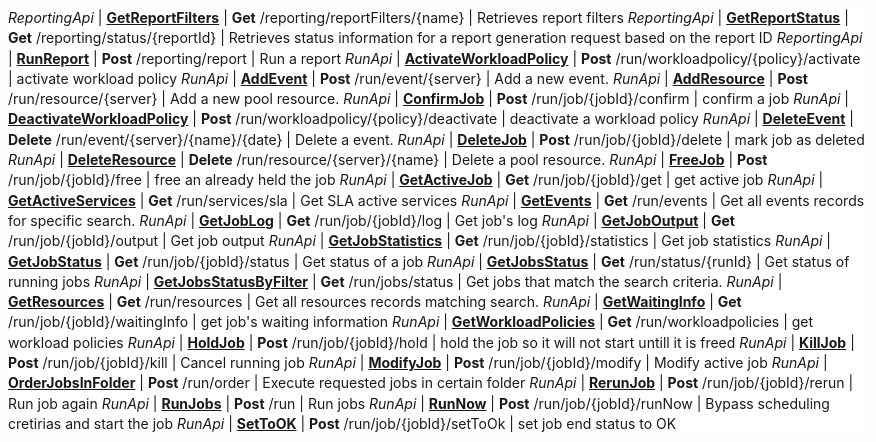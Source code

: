 *ReportingApi* | [**GetReportFilters**](docs/ReportingApi.md#getreportfilters) | **Get** /reporting/reportFilters/{name} | Retrieves report filters
*ReportingApi* | [**GetReportStatus**](docs/ReportingApi.md#getreportstatus) | **Get** /reporting/status/{reportId} | Retrieves status information for a report generation request based on the report ID
*ReportingApi* | [**RunReport**](docs/ReportingApi.md#runreport) | **Post** /reporting/report | Run a report
*RunApi* | [**ActivateWorkloadPolicy**](docs/RunApi.md#activateworkloadpolicy) | **Post** /run/workloadpolicy/{policy}/activate | activate workload policy
*RunApi* | [**AddEvent**](docs/RunApi.md#addevent) | **Post** /run/event/{server} | Add a new  event.
*RunApi* | [**AddResource**](docs/RunApi.md#addresource) | **Post** /run/resource/{server} | Add a new pool resource.
*RunApi* | [**ConfirmJob**](docs/RunApi.md#confirmjob) | **Post** /run/job/{jobId}/confirm | confirm a job
*RunApi* | [**DeactivateWorkloadPolicy**](docs/RunApi.md#deactivateworkloadpolicy) | **Post** /run/workloadpolicy/{policy}/deactivate | deactivate a workload policy
*RunApi* | [**DeleteEvent**](docs/RunApi.md#deleteevent) | **Delete** /run/event/{server}/{name}/{date} | Delete a  event.
*RunApi* | [**DeleteJob**](docs/RunApi.md#deletejob) | **Post** /run/job/{jobId}/delete | mark job as deleted
*RunApi* | [**DeleteResource**](docs/RunApi.md#deleteresource) | **Delete** /run/resource/{server}/{name} | Delete a pool resource.
*RunApi* | [**FreeJob**](docs/RunApi.md#freejob) | **Post** /run/job/{jobId}/free | free an already held the job
*RunApi* | [**GetActiveJob**](docs/RunApi.md#getactivejob) | **Get** /run/job/{jobId}/get | get active job
*RunApi* | [**GetActiveServices**](docs/RunApi.md#getactiveservices) | **Get** /run/services/sla | Get SLA active services
*RunApi* | [**GetEvents**](docs/RunApi.md#getevents) | **Get** /run/events | Get all events records for specific search.
*RunApi* | [**GetJobLog**](docs/RunApi.md#getjoblog) | **Get** /run/job/{jobId}/log | Get job&#x27;s log
*RunApi* | [**GetJobOutput**](docs/RunApi.md#getjoboutput) | **Get** /run/job/{jobId}/output | Get job output
*RunApi* | [**GetJobStatistics**](docs/RunApi.md#getjobstatistics) | **Get** /run/job/{jobId}/statistics | Get job statistics
*RunApi* | [**GetJobStatus**](docs/RunApi.md#getjobstatus) | **Get** /run/job/{jobId}/status | Get status of a job
*RunApi* | [**GetJobsStatus**](docs/RunApi.md#getjobsstatus) | **Get** /run/status/{runId} | Get status of running jobs
*RunApi* | [**GetJobsStatusByFilter**](docs/RunApi.md#getjobsstatusbyfilter) | **Get** /run/jobs/status | Get jobs that match the search criteria.
*RunApi* | [**GetResources**](docs/RunApi.md#getresources) | **Get** /run/resources | Get all resources records matching search.
*RunApi* | [**GetWaitingInfo**](docs/RunApi.md#getwaitinginfo) | **Get** /run/job/{jobId}/waitingInfo | get job&#x27;s waiting information
*RunApi* | [**GetWorkloadPolicies**](docs/RunApi.md#getworkloadpolicies) | **Get** /run/workloadpolicies | get workload policies
*RunApi* | [**HoldJob**](docs/RunApi.md#holdjob) | **Post** /run/job/{jobId}/hold | hold the job so it will not start untill it is freed
*RunApi* | [**KillJob**](docs/RunApi.md#killjob) | **Post** /run/job/{jobId}/kill | Cancel running job
*RunApi* | [**ModifyJob**](docs/RunApi.md#modifyjob) | **Post** /run/job/{jobId}/modify | Modify active job
*RunApi* | [**OrderJobsInFolder**](docs/RunApi.md#orderjobsinfolder) | **Post** /run/order | Execute requested jobs in certain folder
*RunApi* | [**RerunJob**](docs/RunApi.md#rerunjob) | **Post** /run/job/{jobId}/rerun | Run job again
*RunApi* | [**RunJobs**](docs/RunApi.md#runjobs) | **Post** /run | Run jobs
*RunApi* | [**RunNow**](docs/RunApi.md#runnow) | **Post** /run/job/{jobId}/runNow | Bypass scheduling cretirias and start the job
*RunApi* | [**SetToOK**](docs/RunApi.md#settook) | **Post** /run/job/{jobId}/setToOk | set job end status to OK